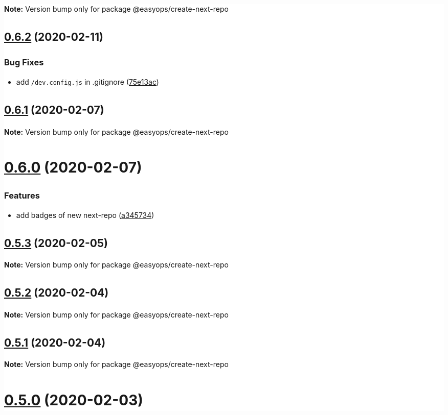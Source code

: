 **Note:** Version bump only for package @easyops/create-next-repo

## [0.6.2](https://git.easyops.local/anyclouds/next-core/compare/@easyops/create-next-repo@0.6.1...@easyops/create-next-repo@0.6.2) (2020-02-11)

### Bug Fixes

- add `/dev.config.js` in .gitignore ([75e13ac](https://git.easyops.local/anyclouds/next-core/commits/75e13ac))

## [0.6.1](https://git.easyops.local/anyclouds/next-core/compare/@easyops/create-next-repo@0.6.0...@easyops/create-next-repo@0.6.1) (2020-02-07)

**Note:** Version bump only for package @easyops/create-next-repo

# [0.6.0](https://git.easyops.local/anyclouds/next-core/compare/@easyops/create-next-repo@0.5.3...@easyops/create-next-repo@0.6.0) (2020-02-07)

### Features

- add badges of new next-repo ([a345734](https://git.easyops.local/anyclouds/next-core/commits/a345734))

## [0.5.3](https://git.easyops.local/anyclouds/next-core/compare/@easyops/create-next-repo@0.5.2...@easyops/create-next-repo@0.5.3) (2020-02-05)

**Note:** Version bump only for package @easyops/create-next-repo

## [0.5.2](https://git.easyops.local/anyclouds/next-core/compare/@easyops/create-next-repo@0.5.1...@easyops/create-next-repo@0.5.2) (2020-02-04)

**Note:** Version bump only for package @easyops/create-next-repo

## [0.5.1](https://git.easyops.local/anyclouds/next-core/compare/@easyops/create-next-repo@0.5.0...@easyops/create-next-repo@0.5.1) (2020-02-04)

**Note:** Version bump only for package @easyops/create-next-repo

# [0.5.0](https://git.easyops.local/anyclouds/next-core/compare/@easyops/create-next-repo@0.4.10...@easyops/create-next-repo@0.5.0) (2020-02-03)
